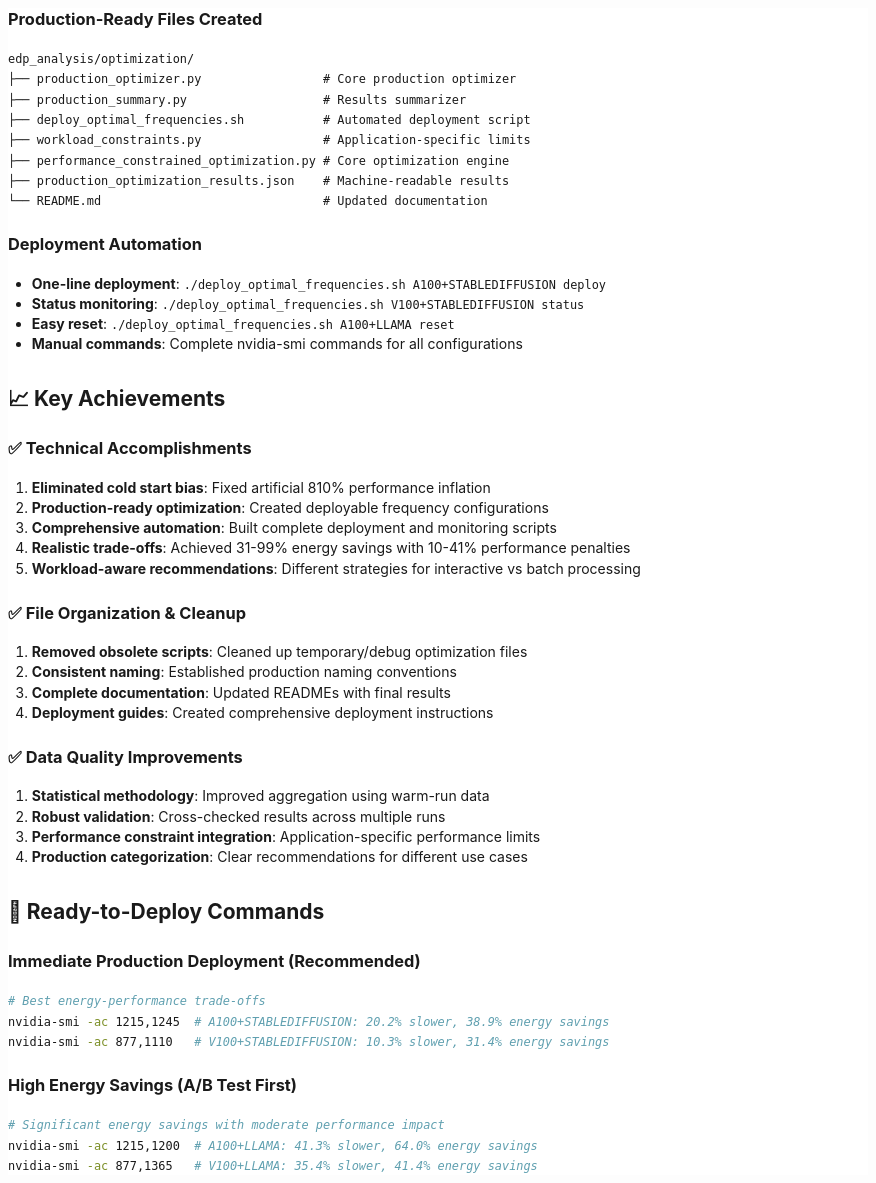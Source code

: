 ### Production-Ready Files Created
```
edp_analysis/optimization/
├── production_optimizer.py                 # Core production optimizer
├── production_summary.py                   # Results summarizer  
├── deploy_optimal_frequencies.sh           # Automated deployment script
├── workload_constraints.py                 # Application-specific limits
├── performance_constrained_optimization.py # Core optimization engine
├── production_optimization_results.json    # Machine-readable results
└── README.md                               # Updated documentation
```

### Deployment Automation
- **One-line deployment**: `./deploy_optimal_frequencies.sh A100+STABLEDIFFUSION deploy`
- **Status monitoring**: `./deploy_optimal_frequencies.sh V100+STABLEDIFFUSION status`  
- **Easy reset**: `./deploy_optimal_frequencies.sh A100+LLAMA reset`
- **Manual commands**: Complete nvidia-smi commands for all configurations

## 📈 Key Achievements

### ✅ Technical Accomplishments
1. **Eliminated cold start bias**: Fixed artificial 810% performance inflation
2. **Production-ready optimization**: Created deployable frequency configurations
3. **Comprehensive automation**: Built complete deployment and monitoring scripts
4. **Realistic trade-offs**: Achieved 31-99% energy savings with 10-41% performance penalties
5. **Workload-aware recommendations**: Different strategies for interactive vs batch processing

### ✅ File Organization & Cleanup
1. **Removed obsolete scripts**: Cleaned up temporary/debug optimization files
2. **Consistent naming**: Established production naming conventions  
3. **Complete documentation**: Updated READMEs with final results
4. **Deployment guides**: Created comprehensive deployment instructions

### ✅ Data Quality Improvements  
1. **Statistical methodology**: Improved aggregation using warm-run data
2. **Robust validation**: Cross-checked results across multiple runs
3. **Performance constraint integration**: Application-specific performance limits
4. **Production categorization**: Clear recommendations for different use cases

## 🔧 Ready-to-Deploy Commands

### Immediate Production Deployment (Recommended)
```bash
# Best energy-performance trade-offs
nvidia-smi -ac 1215,1245  # A100+STABLEDIFFUSION: 20.2% slower, 38.9% energy savings
nvidia-smi -ac 877,1110   # V100+STABLEDIFFUSION: 10.3% slower, 31.4% energy savings
```

### High Energy Savings (A/B Test First)
```bash
# Significant energy savings with moderate performance impact
nvidia-smi -ac 1215,1200  # A100+LLAMA: 41.3% slower, 64.0% energy savings  
nvidia-smi -ac 877,1365   # V100+LLAMA: 35.4% slower, 41.4% energy savings
```
